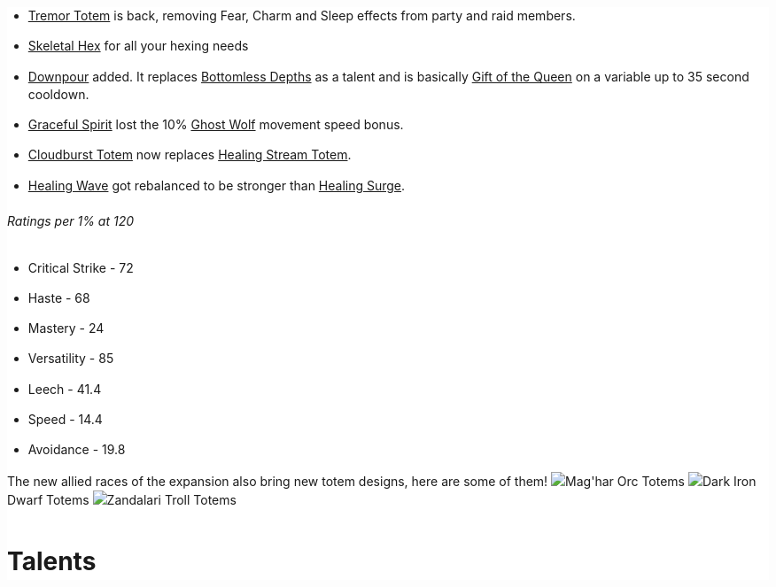  	
  * [Tremor Totem](http://bfa.wowhead.com/spell=8143/tremor-totem) is back, removing Fear, Charm and Sleep effects from party and raid members.

 	
  * [Skeletal Hex](http://bfa.wowhead.com/item=159841/tome-of-hex-skeletal-hatchling) for all your hexing needs



 	
  * [Downpour](http://bfa.wowhead.com/spell=207778/downpour) added. It replaces [Bottomless Depths](http://www.wowhead.com/spell=197467/bottomless-depths) as a talent and is basically [Gift of the Queen](http://www.wowhead.com/spell=207778/gift-of-the-queen) on a variable up to 35 second cooldown.

 	
  * [Graceful Spirit](http://bfa.wowhead.com/spell=192088/graceful-spirit) lost the 10% [Ghost Wolf](http://bfa.wowhead.com/spell=2645/ghost-wolf) movement speed bonus.

 	
  * [Cloudburst Totem](http://bfa.wowhead.com/spell=157153/cloudburst-totem) now replaces [Healing Stream Totem](http://bfa.wowhead.com/spell=5394/healing-stream-totem).

 	
  * [Healing Wave](http://bfa.wowhead.com/spell=77472/healing-wave) got rebalanced to be stronger than [Healing Surge](http://bfa.wowhead.com/spell=8004/healing-surge).




###### Ratings per 1% at 120





 	
  * Critical Strike - 72

 	
  * Haste - 68

 	
  * Mastery - 24

 	
  * Versatility - 85

 	
  * Leech - 41.4

 	
  * Speed - 14.4

 	
  * Avoidance - 19.8


The new allied races of the expansion also bring new totem designs, here are some of them!
![](http://ancestralguidance.com/wp-content/uploads/2018/03/magharorcwatertotem-1024x340.jpg)Mag'har Orc Totems
![](http://ancestralguidance.com/wp-content/uploads/2018/03/darkirondwarfstormtotem-1024x314.jpg)Dark Iron Dwarf Totems
![](http://ancestralguidance.com/wp-content/uploads/2018/03/zandalaritrollalltotem-1024x351.png)Zandalari Troll Totems


# Talents
